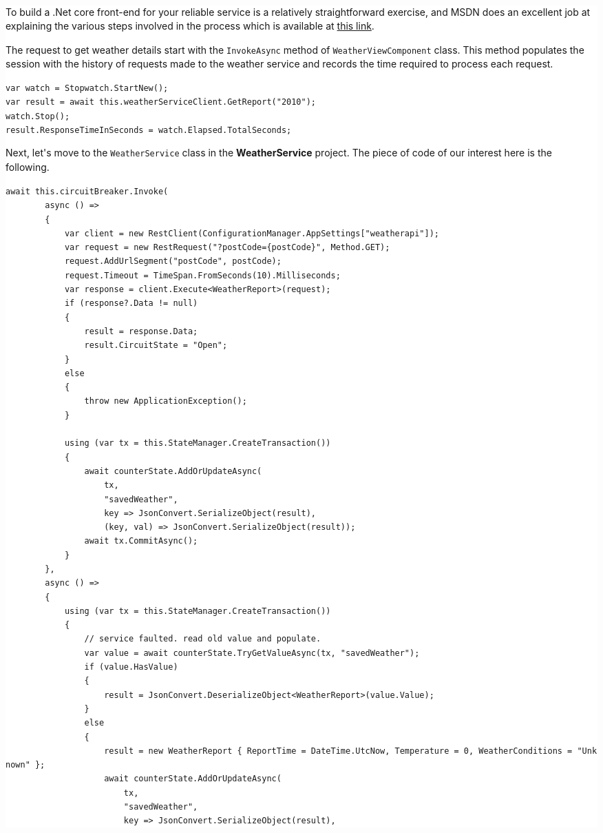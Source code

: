 To build a .Net core front-end for your reliable service is a relatively straightforward exercise, and MSDN does an excellent job at explaining the various steps involved in the process which is available at [this link](https://docs.microsoft.com/en-us/azure/service-fabric/service-fabric-add-a-web-frontend). 

The request to get weather details start with the `InvokeAsync` method of `WeatherViewComponent` class. This method populates the session with the history of requests made to the weather service and records the time required to process each request.

```
var watch = Stopwatch.StartNew();
var result = await this.weatherServiceClient.GetReport("2010");
watch.Stop();
result.ResponseTimeInSeconds = watch.Elapsed.TotalSeconds;
```
Next, let's move to the `WeatherService` class in the **WeatherService** project. The piece of code of our interest here is the following.

```
await this.circuitBreaker.Invoke(
        async () =>
        {
            var client = new RestClient(ConfigurationManager.AppSettings["weatherapi"]);
            var request = new RestRequest("?postCode={postCode}", Method.GET);
            request.AddUrlSegment("postCode", postCode);
            request.Timeout = TimeSpan.FromSeconds(10).Milliseconds;
            var response = client.Execute<WeatherReport>(request);
            if (response?.Data != null)
            {
                result = response.Data;
                result.CircuitState = "Open";
            }
            else
            {
                throw new ApplicationException();
            }

            using (var tx = this.StateManager.CreateTransaction())
            {
                await counterState.AddOrUpdateAsync(
                    tx,
                    "savedWeather",
                    key => JsonConvert.SerializeObject(result),
                    (key, val) => JsonConvert.SerializeObject(result));
                await tx.CommitAsync();
            }
        },
        async () =>
        {
            using (var tx = this.StateManager.CreateTransaction())
            {
                // service faulted. read old value and populate.
                var value = await counterState.TryGetValueAsync(tx, "savedWeather");
                if (value.HasValue)
                {
                    result = JsonConvert.DeserializeObject<WeatherReport>(value.Value);
                }
                else
                {
                    result = new WeatherReport { ReportTime = DateTime.UtcNow, Temperature = 0, WeatherConditions = "Unknown" };
                    await counterState.AddOrUpdateAsync(
                        tx,
                        "savedWeather",
                        key => JsonConvert.SerializeObject(result),
```